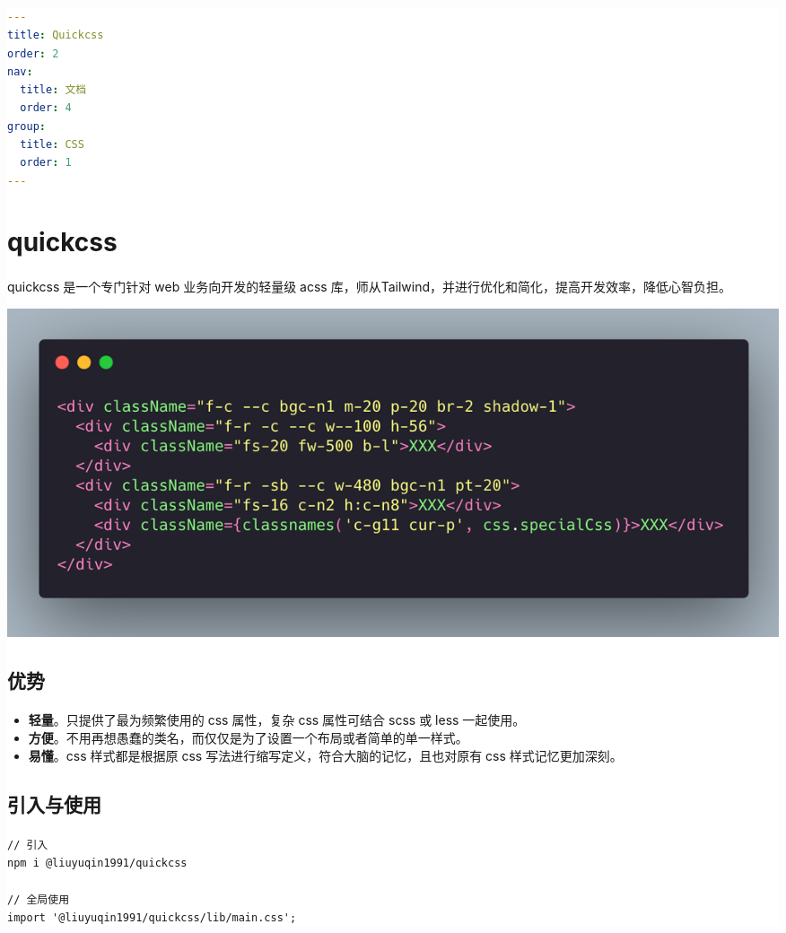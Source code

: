 ```yaml
---
title: Quickcss
order: 2
nav:
  title: 文档
  order: 4
group:
  title: CSS
  order: 1
---
```


# quickcss

quickcss 是一个专门针对 web 业务向开发的轻量级 acss 库，师从Tailwind，并进行优化和简化，提高开发效率，降低心智负担。

![quickcss](../assets/quickcss.png)

## 优势

- <b>轻量</b>。只提供了最为频繁使用的 css 属性，复杂 css 属性可结合 scss 或 less 一起使用。
- <b>方便</b>。不用再想愚蠢的类名，而仅仅是为了设置一个布局或者简单的单一样式。
- <b>易懂</b>。css 样式都是根据原 css 写法进行缩写定义，符合大脑的记忆，且也对原有 css 样式记忆更加深刻。

## 引入与使用

```
// 引入
npm i @liuyuqin1991/quickcss

// 全局使用
import '@liuyuqin1991/quickcss/lib/main.css';
```

